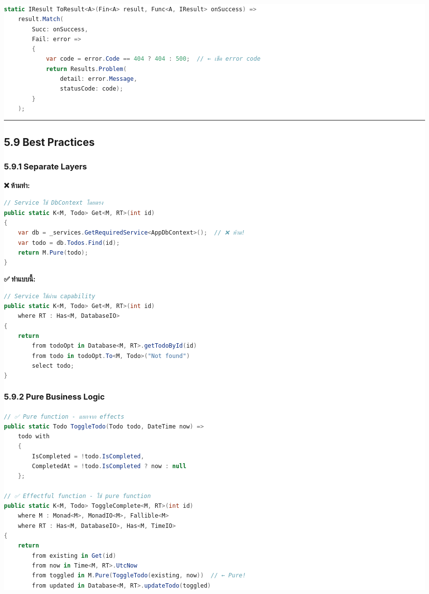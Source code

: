 ```csharp
static IResult ToResult<A>(Fin<A> result, Func<A, IResult> onSuccess) =>
    result.Match(
        Succ: onSuccess,
        Fail: error =>
        {
            var code = error.Code == 404 ? 404 : 500;  // ← เช็ค error code
            return Results.Problem(
                detail: error.Message,
                statusCode: code);
        }
    );
```

---

## 5.9 Best Practices

### 5.9.1 Separate Layers

**❌ ห้ามทำ:**
```csharp
// Service ใช้ DbContext โดยตรง
public static K<M, Todo> Get<M, RT>(int id)
{
    var db = _services.GetRequiredService<AppDbContext>();  // ❌ ห้าม!
    var todo = db.Todos.Find(id);
    return M.Pure(todo);
}
```

**✅ ทำแบบนี้:**
```csharp
// Service ใช้ผ่าน capability
public static K<M, Todo> Get<M, RT>(int id)
    where RT : Has<M, DatabaseIO>
{
    return
        from todoOpt in Database<M, RT>.getTodoById(id)
        from todo in todoOpt.To<M, Todo>("Not found")
        select todo;
}
```

### 5.9.2 Pure Business Logic

```csharp
// ✅ Pure function - แยกจาก effects
public static Todo ToggleTodo(Todo todo, DateTime now) =>
    todo with
    {
        IsCompleted = !todo.IsCompleted,
        CompletedAt = !todo.IsCompleted ? now : null
    };

// ✅ Effectful function - ใช้ pure function
public static K<M, Todo> ToggleComplete<M, RT>(int id)
    where M : Monad<M>, MonadIO<M>, Fallible<M>
    where RT : Has<M, DatabaseIO>, Has<M, TimeIO>
{
    return
        from existing in Get(id)
        from now in Time<M, RT>.UtcNow
        from toggled in M.Pure(ToggleTodo(existing, now))  // ← Pure!
        from updated in Database<M, RT>.updateTodo(toggled)
```